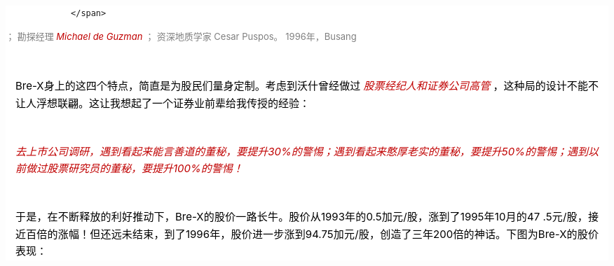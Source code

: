                  </span>
</em>
</span>
<span style="text-indent: 28px;color: rgb(127, 127, 127);font-size: 13px;">
                ；
                <span style="color: rgb(127, 127, 127);font-size: 13px;text-align: center;text-indent: 28px;">
                 勘探经理
                </span>
</span>
<span style="text-indent: 28px;color: rgb(127, 127, 127);font-size: 13px;">
<em>
<span style="text-indent: 28px;font-size: 13px;color: rgb(192, 0, 0);">
                  Michael de Guzman
                 </span>
</em>
</span>
<span style="text-indent: 28px;color: rgb(127, 127, 127);font-size: 13px;">
                ；
                <span style="color: rgb(127, 127, 127);font-size: 13px;text-align: center;text-indent: 28px;">
                 资深地质学家
                </span>
</span>
<span style="text-indent: 28px;color: rgb(127, 127, 127);font-size: 13px;">
                Cesar Puspos。
               </span>
<span style="text-indent: 28px;color: rgb(127, 127, 127);font-size: 13px;">
                1996年，Busang
               </span>
</p>
<p style="margin: 5px 1em 10px;white-space: normal;line-height: 1.75em;text-align: justify;">
<br/>
</p>
<p style="margin: 5px 1em 10px;white-space: normal;line-height: 1.75em;text-align: justify;">
<span style="color: rgb(0, 0, 0);font-size: 15px;">
                Bre-X身上的这四个特点，简直是为股民们量身定制。考虑到沃什曾经做过
                <em>
<span style="font-size: 15px;color: rgb(192, 0, 0);">
                  股票经纪人和证券公司高管
                 </span>
</em>
                ，这种局的设计不能不让人浮想联翩。这让我想起了一个证券业前辈给我传授的经验：
               </span>
</p>
<p style="margin: 5px 1em 10px;white-space: normal;line-height: 1.75em;text-align: justify;">
<br/>
</p>
<p style="margin: 5px 1em 10px;white-space: normal;line-height: 1.75em;text-align: justify;">
<em>
<span style="font-size: 15px;color: rgb(192, 0, 0);">
                 去上市公司调研，遇到看起来能言善道的董秘，要提升30%的警惕；遇到看起来憨厚老实的董秘，要提升50%的警惕；遇到以前做过股票研究员的董秘，要提升100%的警惕！
                </span>
</em>
</p>
<p style="margin: 5px 1em 10px;white-space: normal;line-height: 1.75em;text-align: justify;">
<br/>
</p>
<p style="margin: 5px 1em 10px;white-space: normal;line-height: 1.75em;text-align: justify;">
<span style="color: rgb(0, 0, 0);font-size: 15px;">
                于是，在不断释放的利好推动下，Bre-X的股价一路长牛。股价从1993年的0.5加元/股，涨到了1995年10月的47
               </span>
<span style="font-size: 15px;color: black;background-image: initial;background-position: initial;background-size: initial;background-repeat: initial;background-attachment: initial;background-origin: initial;background-clip: initial;">
                .5元/股，接近百倍的涨幅！但还远未结束，到了1996年，股价进一步涨到94.75加元/股，创造了三年200倍的神话。下图为Bre-X的股价表现：